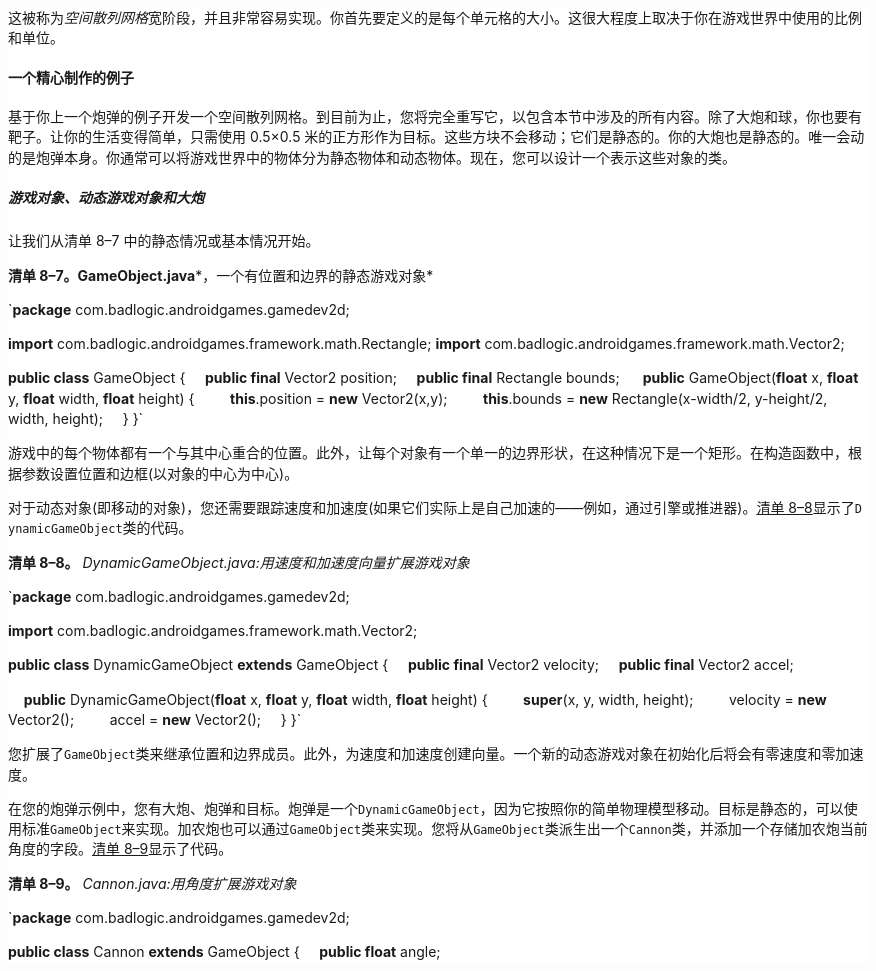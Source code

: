 这被称为*空间散列网格*宽阶段，并且非常容易实现。你首先要定义的是每个单元格的大小。这很大程度上取决于你在游戏世界中使用的比例和单位。

#### 一个精心制作的例子

基于你上一个炮弹的例子开发一个空间散列网格。到目前为止，您将完全重写它，以包含本节中涉及的所有内容。除了大炮和球，你也要有靶子。让你的生活变得简单，只需使用 0.5×0.5 米的正方形作为目标。这些方块不会移动；它们是静态的。你的大炮也是静态的。唯一会动的是炮弹本身。你通常可以将游戏世界中的物体分为静态物体和动态物体。现在，您可以设计一个表示这些对象的类。

##### 游戏对象、动态游戏对象和大炮

让我们从清单 8–7 中的静态情况或基本情况开始。

**清单 8–7。GameObject.java***，一个有位置和边界的静态游戏对象*

`**package** com.badlogic.androidgames.gamedev2d;

**import** com.badlogic.androidgames.framework.math.Rectangle;
**import** com.badlogic.androidgames.framework.math.Vector2;

**public class** GameObject {
    **public final** Vector2 position;
    **public final** Rectangle bounds;` `    **public** GameObject(**float** x, **float** y, **float** width, **float** height) {
        **this**.position = **new** Vector2(x,y);
        **this**.bounds = **new** Rectangle(x-width/2, y-height/2, width, height);
    }
}`

游戏中的每个物体都有一个与其中心重合的位置。此外，让每个对象有一个单一的边界形状，在这种情况下是一个矩形。在构造函数中，根据参数设置位置和边框(以对象的中心为中心)。

对于动态对象(即移动的对象)，您还需要跟踪速度和加速度(如果它们实际上是自己加速的——例如，通过引擎或推进器)。[清单 8–8](#list_8_8)显示了`DynamicGameObject`类的代码。

**清单 8–8。** *DynamicGameObject.java:用速度和加速度向量扩展游戏对象*

`**package** com.badlogic.androidgames.gamedev2d;

**import** com.badlogic.androidgames.framework.math.Vector2;

**public class** DynamicGameObject **extends** GameObject {
    **public final** Vector2 velocity;
    **public final** Vector2 accel;

    **public** DynamicGameObject(**float** x, **float** y, **float** width, **float** height) {
        **super**(x, y, width, height);
        velocity = **new** Vector2();
        accel = **new** Vector2();
    }
}`

您扩展了`GameObject`类来继承位置和边界成员。此外，为速度和加速度创建向量。一个新的动态游戏对象在初始化后将会有零速度和零加速度。

在您的炮弹示例中，您有大炮、炮弹和目标。炮弹是一个`DynamicGameObject`，因为它按照你的简单物理模型移动。目标是静态的，可以使用标准`GameObject`来实现。加农炮也可以通过`GameObject`类来实现。您将从`GameObject`类派生出一个`Cannon`类，并添加一个存储加农炮当前角度的字段。[清单 8–9](#list_8_9)显示了代码。

**清单 8–9。** *Cannon.java:用角度扩展游戏对象*

`**package** com.badlogic.androidgames.gamedev2d;

**public class** Cannon **extends** GameObject {
    **public float** angle;

